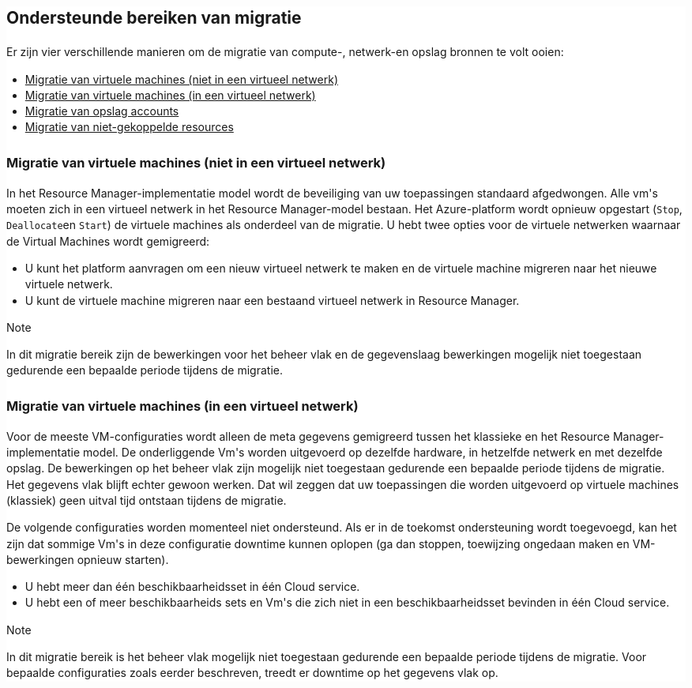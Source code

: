 ## <a name="supported-scopes-of-migration"></a>Ondersteunde bereiken van migratie
Er zijn vier verschillende manieren om de migratie van compute-, netwerk-en opslag bronnen te volt ooien:

* [Migratie van virtuele machines (niet in een virtueel netwerk)](#migration-of-virtual-machines-not-in-a-virtual-network)
* [Migratie van virtuele machines (in een virtueel netwerk)](#migration-of-virtual-machines-in-a-virtual-network)
* [Migratie van opslag accounts](#migration-of-storage-accounts)
* [Migratie van niet-gekoppelde resources](#migration-of-unattached-resources)

### <a name="migration-of-virtual-machines-not-in-a-virtual-network"></a>Migratie van virtuele machines (niet in een virtueel netwerk)
In het Resource Manager-implementatie model wordt de beveiliging van uw toepassingen standaard afgedwongen. Alle vm's moeten zich in een virtueel netwerk in het Resource Manager-model bestaan. Het Azure-platform wordt opnieuw opgestart (`Stop`, `Deallocate`en `Start`) de virtuele machines als onderdeel van de migratie. U hebt twee opties voor de virtuele netwerken waarnaar de Virtual Machines wordt gemigreerd:

* U kunt het platform aanvragen om een nieuw virtueel netwerk te maken en de virtuele machine migreren naar het nieuwe virtuele netwerk.
* U kunt de virtuele machine migreren naar een bestaand virtueel netwerk in Resource Manager.

> [!NOTE]
> In dit migratie bereik zijn de bewerkingen voor het beheer vlak en de gegevenslaag bewerkingen mogelijk niet toegestaan gedurende een bepaalde periode tijdens de migratie.
>

### <a name="migration-of-virtual-machines-in-a-virtual-network"></a>Migratie van virtuele machines (in een virtueel netwerk)
Voor de meeste VM-configuraties wordt alleen de meta gegevens gemigreerd tussen het klassieke en het Resource Manager-implementatie model. De onderliggende Vm's worden uitgevoerd op dezelfde hardware, in hetzelfde netwerk en met dezelfde opslag. De bewerkingen op het beheer vlak zijn mogelijk niet toegestaan gedurende een bepaalde periode tijdens de migratie. Het gegevens vlak blijft echter gewoon werken. Dat wil zeggen dat uw toepassingen die worden uitgevoerd op virtuele machines (klassiek) geen uitval tijd ontstaan tijdens de migratie.

De volgende configuraties worden momenteel niet ondersteund. Als er in de toekomst ondersteuning wordt toegevoegd, kan het zijn dat sommige Vm's in deze configuratie downtime kunnen oplopen (ga dan stoppen, toewijzing ongedaan maken en VM-bewerkingen opnieuw starten).

* U hebt meer dan één beschikbaarheidsset in één Cloud service.
* U hebt een of meer beschikbaarheids sets en Vm's die zich niet in een beschikbaarheidsset bevinden in één Cloud service.

> [!NOTE]
> In dit migratie bereik is het beheer vlak mogelijk niet toegestaan gedurende een bepaalde periode tijdens de migratie. Voor bepaalde configuraties zoals eerder beschreven, treedt er downtime op het gegevens vlak op.
>
